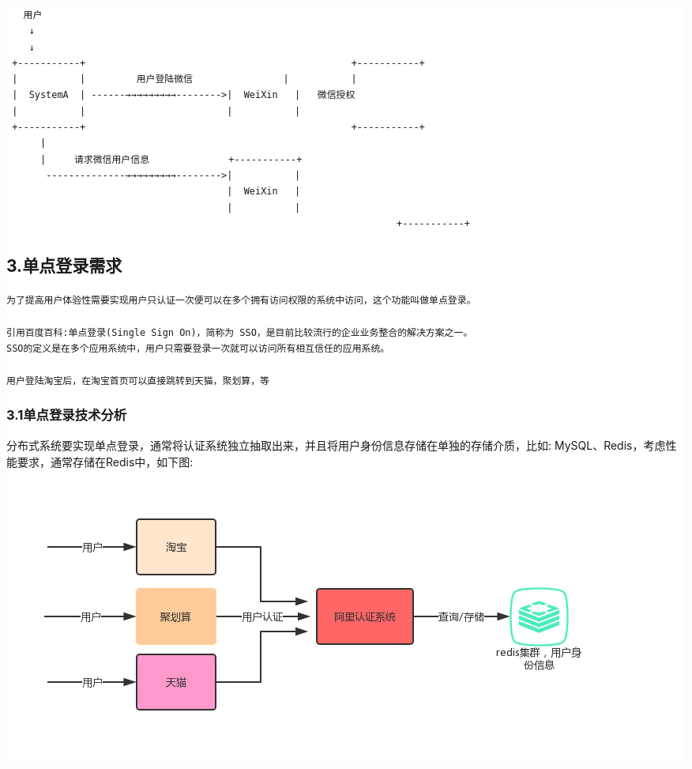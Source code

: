 ```
   用户
    ↓
    ↓
 +-----------+										 		 +-----------+
 |           |		   用户登陆微信				 |           |
 |  SystemA  | ------→→→→→→→→→-------->|  WeiXin   |   微信授权            
 |           |                         |           |
 +-----------+												 +-----------+
      |                                     
      |     请求微信用户信息              +-----------+
       --------------→→→→→→→→→-------->|           |
                                       |  WeiXin   |
                                       |           |
       																 +-----------+
```







## 3.单点登录需求

```
为了提高用户体验性需要实现用户只认证一次便可以在多个拥有访问权限的系统中访问，这个功能叫做单点登录。

引用百度百科:单点登录(Single Sign On)，简称为 SSO，是目前比较流行的企业业务整合的解决方案之一。
SSO的定义是在多个应用系统中，用户只需要登录一次就可以访问所有相互信任的应用系统。

用户登陆淘宝后，在淘宝首页可以直接跳转到天猫，聚划算，等
```

###   3.1单点登录技术分析

分布式系统要实现单点登录，通常将认证系统独立抽取出来，并且将用户身份信息存储在单独的存储介质，比如:
MySQL、Redis，考虑性能要求，通常存储在Redis中，如下图:

![dandiandenglu](images/dandiandenglu.png)
